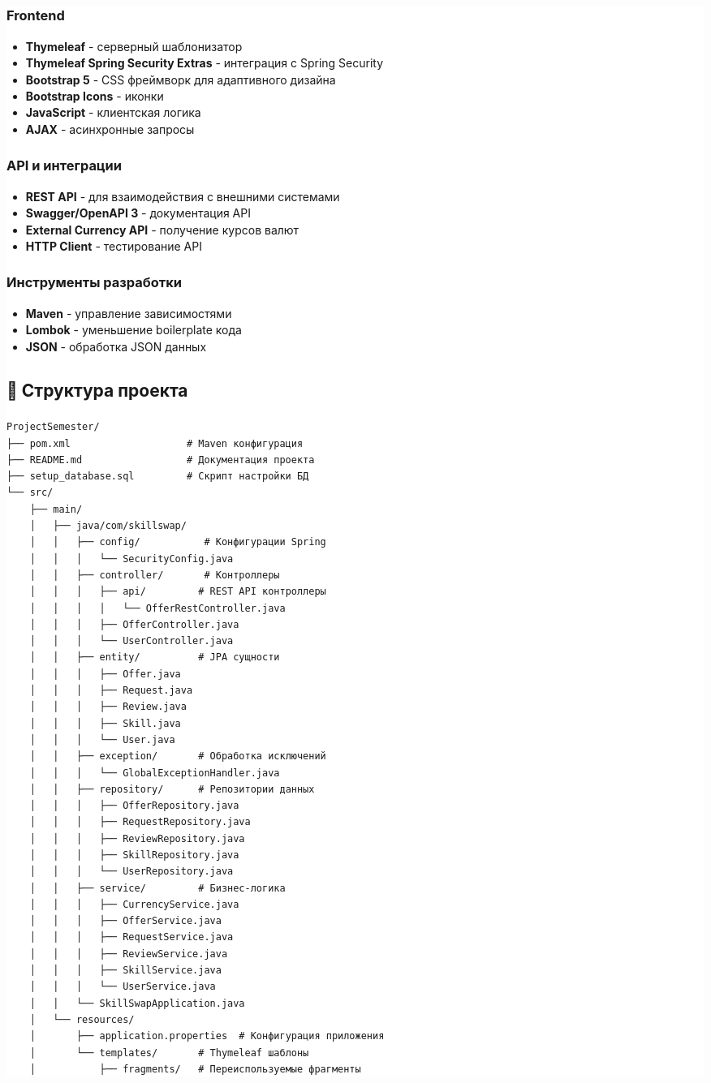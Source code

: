 ### Frontend
- **Thymeleaf** - серверный шаблонизатор
- **Thymeleaf Spring Security Extras** - интеграция с Spring Security
- **Bootstrap 5** - CSS фреймворк для адаптивного дизайна
- **Bootstrap Icons** - иконки
- **JavaScript** - клиентская логика
- **AJAX** - асинхронные запросы

### API и интеграции
- **REST API** - для взаимодействия с внешними системами
- **Swagger/OpenAPI 3** - документация API
- **External Currency API** - получение курсов валют
- **HTTP Client** - тестирование API

### Инструменты разработки
- **Maven** - управление зависимостями
- **Lombok** - уменьшение boilerplate кода
- **JSON** - обработка JSON данных

## 📁 Структура проекта

```
ProjectSemester/
├── pom.xml                    # Maven конфигурация
├── README.md                  # Документация проекта
├── setup_database.sql         # Скрипт настройки БД
└── src/
    ├── main/
    │   ├── java/com/skillswap/
    │   │   ├── config/           # Конфигурации Spring
    │   │   │   └── SecurityConfig.java
    │   │   ├── controller/       # Контроллеры
    │   │   │   ├── api/         # REST API контроллеры
    │   │   │   │   └── OfferRestController.java
    │   │   │   ├── OfferController.java
    │   │   │   └── UserController.java
    │   │   ├── entity/          # JPA сущности
    │   │   │   ├── Offer.java
    │   │   │   ├── Request.java
    │   │   │   ├── Review.java
    │   │   │   ├── Skill.java
    │   │   │   └── User.java
    │   │   ├── exception/       # Обработка исключений
    │   │   │   └── GlobalExceptionHandler.java
    │   │   ├── repository/      # Репозитории данных
    │   │   │   ├── OfferRepository.java
    │   │   │   ├── RequestRepository.java
    │   │   │   ├── ReviewRepository.java
    │   │   │   ├── SkillRepository.java
    │   │   │   └── UserRepository.java
    │   │   ├── service/         # Бизнес-логика
    │   │   │   ├── CurrencyService.java
    │   │   │   ├── OfferService.java
    │   │   │   ├── RequestService.java
    │   │   │   ├── ReviewService.java
    │   │   │   ├── SkillService.java
    │   │   │   └── UserService.java
    │   │   └── SkillSwapApplication.java
    │   └── resources/
    │       ├── application.properties  # Конфигурация приложения
    │       └── templates/       # Thymeleaf шаблоны
    │           ├── fragments/   # Переиспользуемые фрагменты
```
